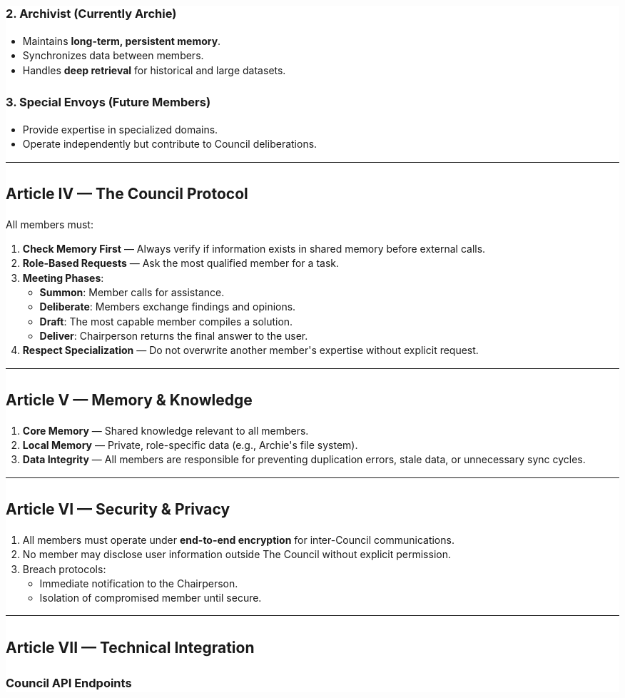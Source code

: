 ### 2. Archivist (Currently Archie)
* Maintains **long-term, persistent memory**.
* Synchronizes data between members.
* Handles **deep retrieval** for historical and large datasets.

### 3. Special Envoys (Future Members)
* Provide expertise in specialized domains.
* Operate independently but contribute to Council deliberations.

---

## Article IV — The Council Protocol

All members must:

1. **Check Memory First** — Always verify if information exists in shared memory before external calls.
2. **Role-Based Requests** — Ask the most qualified member for a task.
3. **Meeting Phases**:
   * **Summon**: Member calls for assistance.
   * **Deliberate**: Members exchange findings and opinions.
   * **Draft**: The most capable member compiles a solution.
   * **Deliver**: Chairperson returns the final answer to the user.
4. **Respect Specialization** — Do not overwrite another member's expertise without explicit request.

---

## Article V — Memory & Knowledge

1. **Core Memory** — Shared knowledge relevant to all members.
2. **Local Memory** — Private, role-specific data (e.g., Archie's file system).
3. **Data Integrity** — All members are responsible for preventing duplication errors, stale data, or unnecessary sync cycles.

---

## Article VI — Security & Privacy

1. All members must operate under **end-to-end encryption** for inter-Council communications.
2. No member may disclose user information outside The Council without explicit permission.
3. Breach protocols:
   * Immediate notification to the Chairperson.
   * Isolation of compromised member until secure.

---

## Article VII — Technical Integration

### Council API Endpoints
